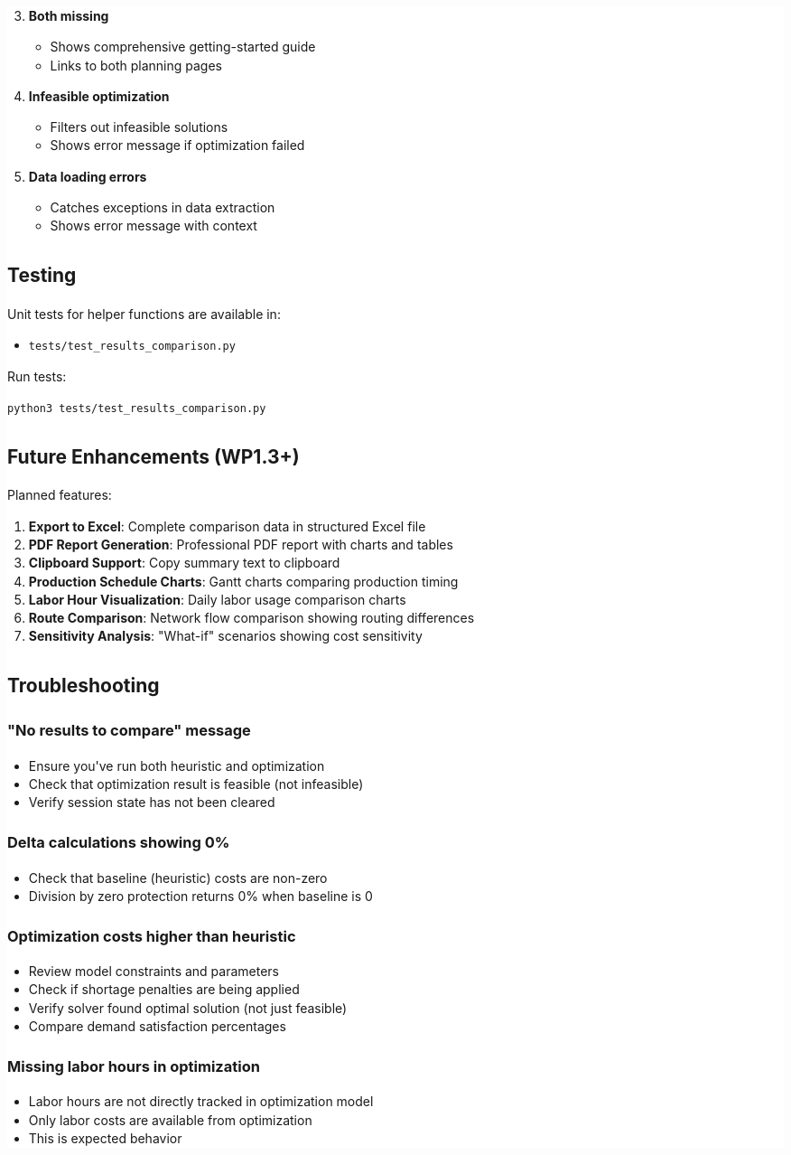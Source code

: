 3. **Both missing**
   - Shows comprehensive getting-started guide
   - Links to both planning pages

4. **Infeasible optimization**
   - Filters out infeasible solutions
   - Shows error message if optimization failed

5. **Data loading errors**
   - Catches exceptions in data extraction
   - Shows error message with context

## Testing

Unit tests for helper functions are available in:
- `tests/test_results_comparison.py`

Run tests:
```bash
python3 tests/test_results_comparison.py
```

## Future Enhancements (WP1.3+)

Planned features:
1. **Export to Excel**: Complete comparison data in structured Excel file
2. **PDF Report Generation**: Professional PDF report with charts and tables
3. **Clipboard Support**: Copy summary text to clipboard
4. **Production Schedule Charts**: Gantt charts comparing production timing
5. **Labor Hour Visualization**: Daily labor usage comparison charts
6. **Route Comparison**: Network flow comparison showing routing differences
7. **Sensitivity Analysis**: "What-if" scenarios showing cost sensitivity

## Troubleshooting

### "No results to compare" message
- Ensure you've run both heuristic and optimization
- Check that optimization result is feasible (not infeasible)
- Verify session state has not been cleared

### Delta calculations showing 0%
- Check that baseline (heuristic) costs are non-zero
- Division by zero protection returns 0% when baseline is 0

### Optimization costs higher than heuristic
- Review model constraints and parameters
- Check if shortage penalties are being applied
- Verify solver found optimal solution (not just feasible)
- Compare demand satisfaction percentages

### Missing labor hours in optimization
- Labor hours are not directly tracked in optimization model
- Only labor costs are available from optimization
- This is expected behavior
